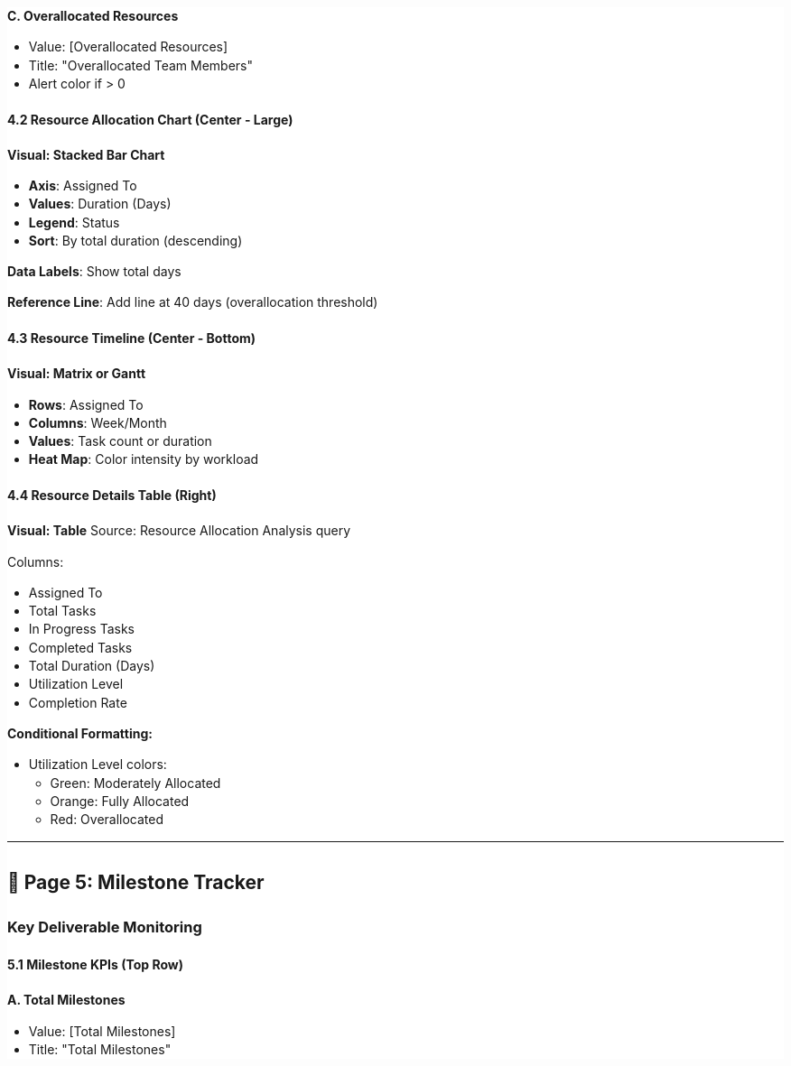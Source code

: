**C. Overallocated Resources**
- Value: [Overallocated Resources]
- Title: "Overallocated Team Members"
- Alert color if > 0

#### 4.2 Resource Allocation Chart (Center - Large)

**Visual: Stacked Bar Chart**
- **Axis**: Assigned To
- **Values**: Duration (Days)
- **Legend**: Status
- **Sort**: By total duration (descending)

**Data Labels**: Show total days

**Reference Line**: Add line at 40 days (overallocation threshold)

#### 4.3 Resource Timeline (Center - Bottom)

**Visual: Matrix or Gantt**
- **Rows**: Assigned To
- **Columns**: Week/Month
- **Values**: Task count or duration
- **Heat Map**: Color intensity by workload

#### 4.4 Resource Details Table (Right)

**Visual: Table**
Source: Resource Allocation Analysis query

Columns:
- Assigned To
- Total Tasks
- In Progress Tasks
- Completed Tasks
- Total Duration (Days)
- Utilization Level
- Completion Rate

**Conditional Formatting:**
- Utilization Level colors:
  - Green: Moderately Allocated
  - Orange: Fully Allocated
  - Red: Overallocated

---

## 🎯 Page 5: Milestone Tracker

### Key Deliverable Monitoring

#### 5.1 Milestone KPIs (Top Row)

**A. Total Milestones**
- Value: [Total Milestones]
- Title: "Total Milestones"
